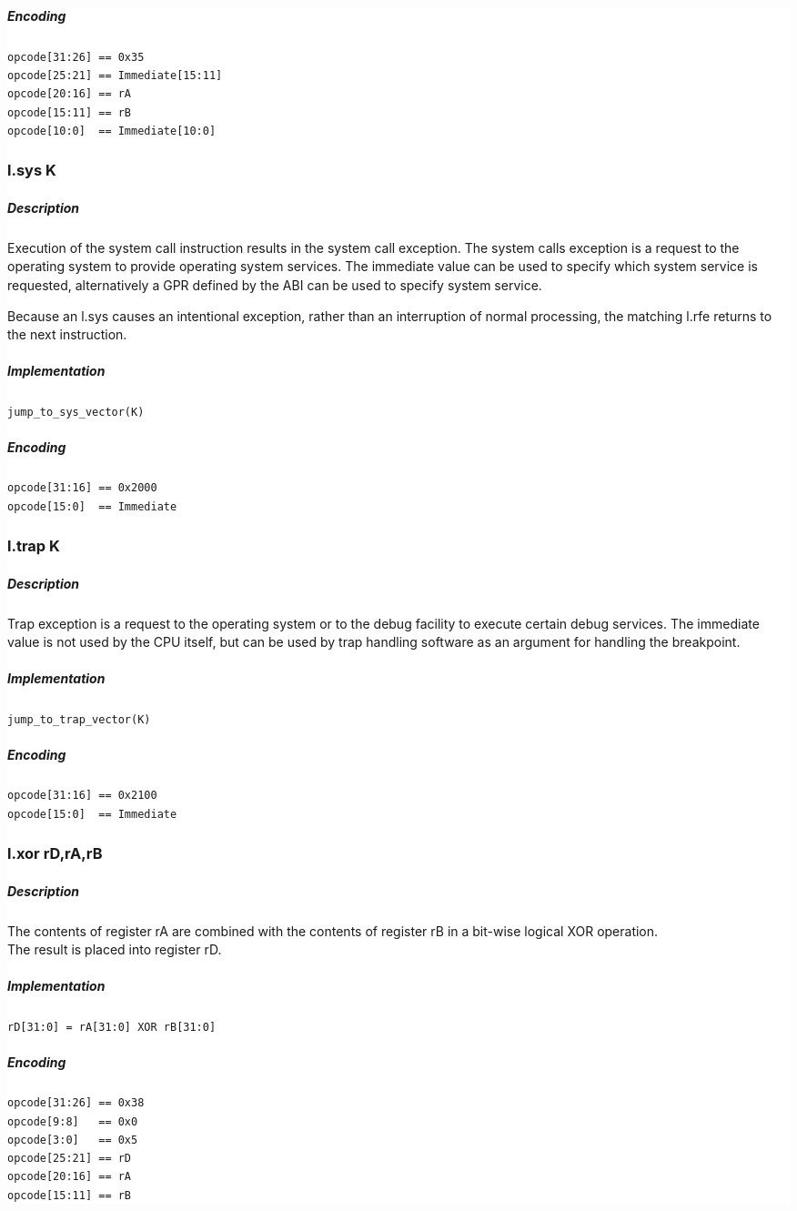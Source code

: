 ##### Encoding
`opcode[31:26] == 0x35`  
`opcode[25:21] == Immediate[15:11]`  
`opcode[20:16] == rA`  
`opcode[15:11] == rB`  
`opcode[10:0]  == Immediate[10:0]`

### l.sys K

##### Description
Execution of the system call instruction results in the system call exception. The system calls exception is a request to the operating system to provide operating system services. The immediate value can be used to specify which system service is requested, alternatively a GPR defined by the ABI can be used to specify system service.

Because an l.sys causes an intentional exception, rather than an interruption of normal processing, the matching l.rfe returns to the next instruction.

##### Implementation
`jump_to_sys_vector(K)`

##### Encoding
`opcode[31:16] == 0x2000`  
`opcode[15:0]  == Immediate`

### l.trap K

##### Description
Trap exception is a request to the operating system or to the debug facility to execute certain debug services. The immediate value is not used by the CPU itself, but can be used by trap handling software as an argument for handling the breakpoint.

##### Implementation
`jump_to_trap_vector(K)`

##### Encoding
`opcode[31:16] == 0x2100`  
`opcode[15:0]  == Immediate`

### l.xor rD,rA,rB

##### Description
The contents of register rA are combined with the contents of register rB in a bit-wise logical XOR operation.  
The result is placed into register rD.

##### Implementation
`rD[31:0] = rA[31:0] XOR rB[31:0]`

##### Encoding
`opcode[31:26] == 0x38`  
`opcode[9:8]   == 0x0`  
`opcode[3:0]   == 0x5`  
`opcode[25:21] == rD`  
`opcode[20:16] == rA`  
`opcode[15:11] == rB`
